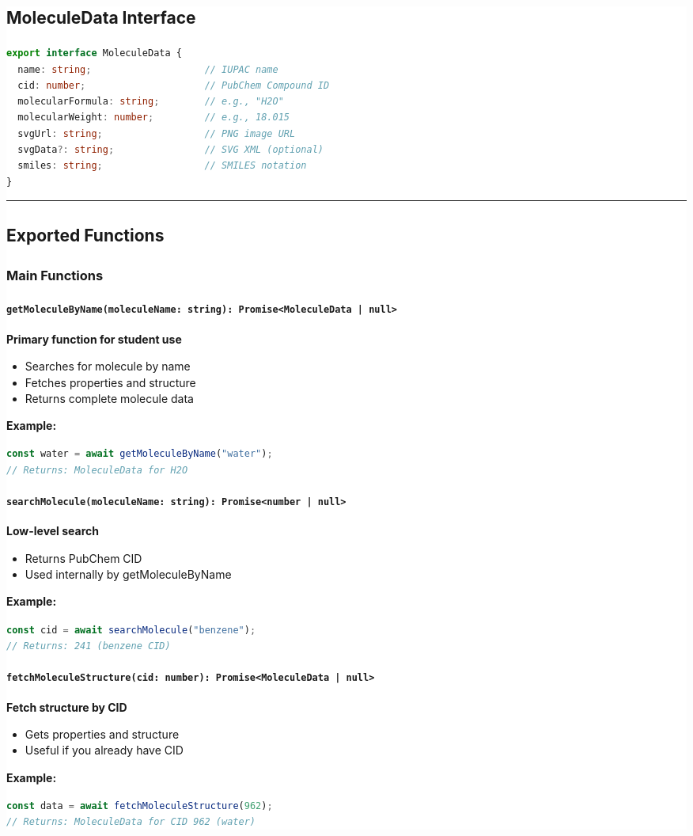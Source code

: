 
## MoleculeData Interface

```typescript
export interface MoleculeData {
  name: string;                    // IUPAC name
  cid: number;                     // PubChem Compound ID
  molecularFormula: string;        // e.g., "H2O"
  molecularWeight: number;         // e.g., 18.015
  svgUrl: string;                  // PNG image URL
  svgData?: string;                // SVG XML (optional)
  smiles: string;                  // SMILES notation
}
```

---

## Exported Functions

### Main Functions

#### `getMoleculeByName(moleculeName: string): Promise<MoleculeData | null>`
**Primary function for student use**
- Searches for molecule by name
- Fetches properties and structure
- Returns complete molecule data

**Example:**
```typescript
const water = await getMoleculeByName("water");
// Returns: MoleculeData for H2O
```

#### `searchMolecule(moleculeName: string): Promise<number | null>`
**Low-level search**
- Returns PubChem CID
- Used internally by getMoleculeByName

**Example:**
```typescript
const cid = await searchMolecule("benzene");
// Returns: 241 (benzene CID)
```

#### `fetchMoleculeStructure(cid: number): Promise<MoleculeData | null>`
**Fetch structure by CID**
- Gets properties and structure
- Useful if you already have CID

**Example:**
```typescript
const data = await fetchMoleculeStructure(962);
// Returns: MoleculeData for CID 962 (water)
```
